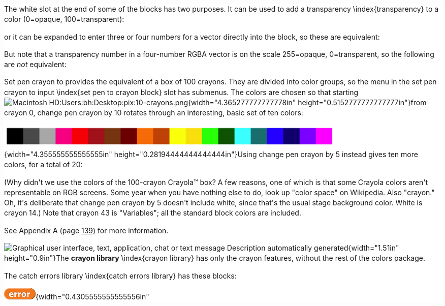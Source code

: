 The white slot at the end of some of the blocks has two purposes. It can
be used to add a transparency \\index{transparency} to a color
(0=opaque, 100=transparent):

or it can be expanded to enter three or four numbers for a vector
directly into the block, so these are equivalent:

But note that a transparency number in a four-number RGBA vector is on
the scale 255=opaque, 0=transparent, so the following are *not*
equivalent:

Set pen crayon to provides the equivalent of a box of 100 crayons. They
are divided into color groups, so the menu in the set pen crayon to
input \\index{set pen to crayon block} slot has submenus. The colors are
chosen so that starting ![Macintosh
HD:Users:bh:Desktop:pix:10-crayons.png](media/image440.png){width="4.365277777777778in"
height="0.5152777777777777in"}from crayon 0, change pen crayon by 10
rotates through an interesting, basic set of ten colors:

![](media/image441.png){width="4.355555555555555in"
height="0.28194444444444444in"}Using change pen crayon by 5 instead
gives ten more colors, for a total of 20:

(Why didn't we use the colors of the 100-crayon Crayola™ box? A few
reasons, one of which is that some Crayola colors aren't representable
on RGB screens. Some year when you have nothing else to do, look up
"color space" on Wikipedia. Also "crayon." Oh, it's deliberate that
change pen crayon by 5 doesn't include white, since that's the usual
stage background color. White is crayon 14.) Note that crayon 43 is
"Variables"; all the standard block colors are included.

See Appendix A (page [139](#crayons-and-color-numbers)) for more
information.

![Graphical user interface, text, application, chat or text message
Description automatically generated](media/image442.png){width="1.51in"
height="0.9in"}The **crayon library** \\index{crayon library} has only
the crayon features, without the rest of the colors package.

The catch errors library \\index{catch errors library} has these blocks:

![](media/image443.png){width="0.4305555555555556in"